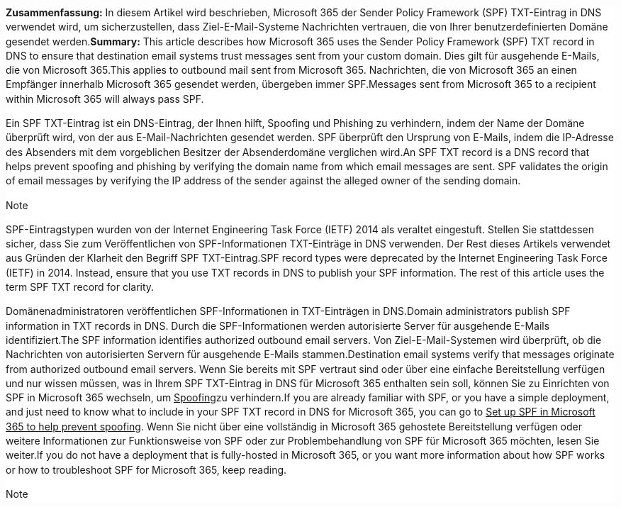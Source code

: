  <span data-ttu-id="9b803-108">**Zusammenfassung:** In diesem Artikel wird beschrieben, Microsoft 365 der Sender Policy Framework (SPF) TXT-Eintrag in DNS verwendet wird, um sicherzustellen, dass Ziel-E-Mail-Systeme Nachrichten vertrauen, die von Ihrer benutzerdefinierten Domäne gesendet werden.</span><span class="sxs-lookup"><span data-stu-id="9b803-108">**Summary:** This article describes how Microsoft 365 uses the Sender Policy Framework (SPF) TXT record in DNS to ensure that destination email systems trust messages sent from your custom domain.</span></span> <span data-ttu-id="9b803-109">Dies gilt für ausgehende E-Mails, die von Microsoft 365.</span><span class="sxs-lookup"><span data-stu-id="9b803-109">This applies to outbound mail sent from Microsoft 365.</span></span> <span data-ttu-id="9b803-110">Nachrichten, die von Microsoft 365 an einen Empfänger innerhalb Microsoft 365 gesendet werden, übergeben immer SPF.</span><span class="sxs-lookup"><span data-stu-id="9b803-110">Messages sent from Microsoft 365 to a recipient within Microsoft 365 will always pass SPF.</span></span>

<span data-ttu-id="9b803-p102">Ein SPF TXT-Eintrag ist ein DNS-Eintrag, der Ihnen hilft, Spoofing und Phishing zu verhindern, indem der Name der Domäne überprüft wird, von der aus E-Mail-Nachrichten gesendet werden. SPF überprüft den Ursprung von E-Mails, indem die IP-Adresse des Absenders mit dem vorgeblichen Besitzer der Absenderdomäne verglichen wird.</span><span class="sxs-lookup"><span data-stu-id="9b803-p102">An SPF TXT record is a DNS record that helps prevent spoofing and phishing by verifying the domain name from which email messages are sent. SPF validates the origin of email messages by verifying the IP address of the sender against the alleged owner of the sending domain.</span></span>

> [!NOTE]
> <span data-ttu-id="9b803-p103">SPF-Eintragstypen wurden von der Internet Engineering Task Force (IETF) 2014 als veraltet eingestuft. Stellen Sie stattdessen sicher, dass Sie zum Veröffentlichen von SPF-Informationen TXT-Einträge in DNS verwenden. Der Rest dieses Artikels verwendet aus Gründen der Klarheit den Begriff SPF TXT-Eintrag.</span><span class="sxs-lookup"><span data-stu-id="9b803-p103">SPF record types were deprecated by the Internet Engineering Task Force (IETF) in 2014. Instead, ensure that you use TXT records in DNS to publish your SPF information. The rest of this article uses the term SPF TXT record for clarity.</span></span>

<span data-ttu-id="9b803-116">Domänenadministratoren veröffentlichen SPF-Informationen in TXT-Einträgen in DNS.</span><span class="sxs-lookup"><span data-stu-id="9b803-116">Domain administrators publish SPF information in TXT records in DNS.</span></span> <span data-ttu-id="9b803-117">Durch die SPF-Informationen werden autorisierte Server für ausgehende E-Mails identifiziert.</span><span class="sxs-lookup"><span data-stu-id="9b803-117">The SPF information identifies authorized outbound email servers.</span></span> <span data-ttu-id="9b803-118">Von Ziel-E-Mail-Systemen wird überprüft, ob die Nachrichten von autorisierten Servern für ausgehende E-Mails stammen.</span><span class="sxs-lookup"><span data-stu-id="9b803-118">Destination email systems verify that messages originate from authorized outbound email servers.</span></span> <span data-ttu-id="9b803-119">Wenn Sie bereits mit SPF vertraut sind oder über eine einfache Bereitstellung verfügen und nur wissen müssen, was in Ihrem SPF TXT-Eintrag in DNS für Microsoft 365 enthalten sein soll, können Sie zu Einrichten von SPF in Microsoft 365 wechseln, um [Spoofing](set-up-spf-in-office-365-to-help-prevent-spoofing.md)zu verhindern.</span><span class="sxs-lookup"><span data-stu-id="9b803-119">If you are already familiar with SPF, or you have a simple deployment, and just need to know what to include in your SPF TXT record in DNS for Microsoft 365, you can go to [Set up SPF in Microsoft 365 to help prevent spoofing](set-up-spf-in-office-365-to-help-prevent-spoofing.md).</span></span> <span data-ttu-id="9b803-120">Wenn Sie nicht über eine vollständig in Microsoft 365 gehostete Bereitstellung verfügen oder weitere Informationen zur Funktionsweise von SPF oder zur Problembehandlung von SPF für Microsoft 365 möchten, lesen Sie weiter.</span><span class="sxs-lookup"><span data-stu-id="9b803-120">If you do not have a deployment that is fully-hosted in Microsoft 365, or you want more information about how SPF works or how to troubleshoot SPF for Microsoft 365, keep reading.</span></span>

> [!NOTE]